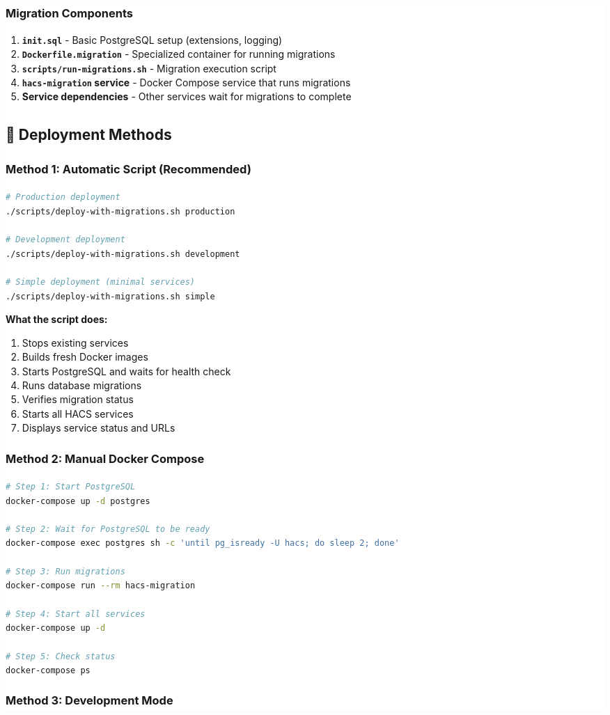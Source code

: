 ### Migration Components

1. **`init.sql`** - Basic PostgreSQL setup (extensions, logging)
2. **`Dockerfile.migration`** - Specialized container for running migrations
3. **`scripts/run-migrations.sh`** - Migration execution script
4. **`hacs-migration` service** - Docker Compose service that runs migrations
5. **Service dependencies** - Other services wait for migrations to complete

## 🎯 Deployment Methods

### Method 1: Automatic Script (Recommended)

```bash
# Production deployment
./scripts/deploy-with-migrations.sh production

# Development deployment
./scripts/deploy-with-migrations.sh development

# Simple deployment (minimal services)
./scripts/deploy-with-migrations.sh simple
```

**What the script does:**
1. Stops existing services
2. Builds fresh Docker images
3. Starts PostgreSQL and waits for health check
4. Runs database migrations
5. Verifies migration status
6. Starts all HACS services
7. Displays service status and URLs

### Method 2: Manual Docker Compose

```bash
# Step 1: Start PostgreSQL
docker-compose up -d postgres

# Step 2: Wait for PostgreSQL to be ready
docker-compose exec postgres sh -c 'until pg_isready -U hacs; do sleep 2; done'

# Step 3: Run migrations
docker-compose run --rm hacs-migration

# Step 4: Start all services
docker-compose up -d

# Step 5: Check status
docker-compose ps
```

### Method 3: Development Mode
